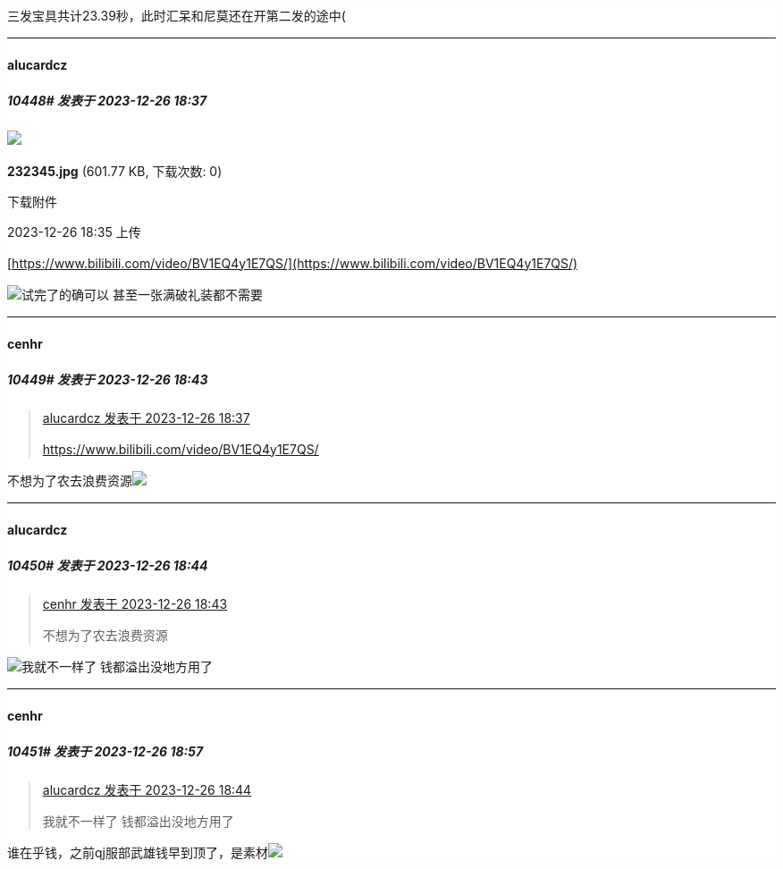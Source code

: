 三发宝具共计23.39秒，此时汇呆和尼莫还在开第二发的途中(


*****

####  alucardcz  
##### 10448#       发表于 2023-12-26 18:37

<img src="https://img.saraba1st.com/forum/202312/26/183558mixaiz3zi8v2z2qf.jpg" referrerpolicy="no-referrer">

<strong>232345.jpg</strong> (601.77 KB, 下载次数: 0)

下载附件

2023-12-26 18:35 上传

[https://www.bilibili.com/video/BV1EQ4y1E7QS/](https://www.bilibili.com/video/BV1EQ4y1E7QS/)

<img src="https://static.saraba1st.com/image/smiley/face2017/067.png" referrerpolicy="no-referrer">试完了的确可以 甚至一张满破礼装都不需要


*****

####  cenhr  
##### 10449#       发表于 2023-12-26 18:43

<blockquote><a href="httphttps://bbs.saraba1st.com/2b/forum.php?mod=redirect&amp;goto=findpost&amp;pid=63447846&amp;ptid=2084912" target="_blank">alucardcz 发表于 2023-12-26 18:37</a>

https://www.bilibili.com/video/BV1EQ4y1E7QS/</blockquote>
不想为了农去浪费资源<img src="https://static.saraba1st.com/image/smiley/face2017/067.png" referrerpolicy="no-referrer">

*****

####  alucardcz  
##### 10450#       发表于 2023-12-26 18:44

<blockquote><a href="httphttps://bbs.saraba1st.com/2b/forum.php?mod=redirect&amp;goto=findpost&amp;pid=63447897&amp;ptid=2084912" target="_blank">cenhr 发表于 2023-12-26 18:43</a>

不想为了农去浪费资源</blockquote>
<img src="https://static.saraba1st.com/image/smiley/face2017/067.png" referrerpolicy="no-referrer">我就不一样了 钱都溢出没地方用了


*****

####  cenhr  
##### 10451#       发表于 2023-12-26 18:57

<blockquote><a href="httphttps://bbs.saraba1st.com/2b/forum.php?mod=redirect&amp;goto=findpost&amp;pid=63447904&amp;ptid=2084912" target="_blank">alucardcz 发表于 2023-12-26 18:44</a>

我就不一样了 钱都溢出没地方用了</blockquote>
谁在乎钱，之前qj服部武雄钱早到顶了，是素材<img src="https://static.saraba1st.com/image/smiley/face2017/067.png" referrerpolicy="no-referrer">
